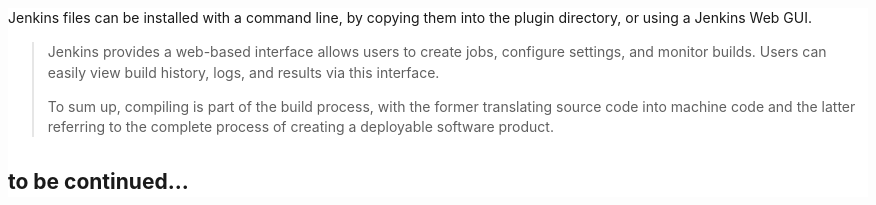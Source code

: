 Jenkins files can be installed with a command line, by copying them into the plugin directory, or using a Jenkins Web GUI.

>Jenkins provides a web-based interface allows users to create jobs, configure settings, and monitor builds. Users can easily view build history, logs, and results via this interface.
>
>To sum up, compiling is part of the build process, with the former translating source code into machine code and the latter referring to the complete process of creating a deployable software product.

## to be continued...
